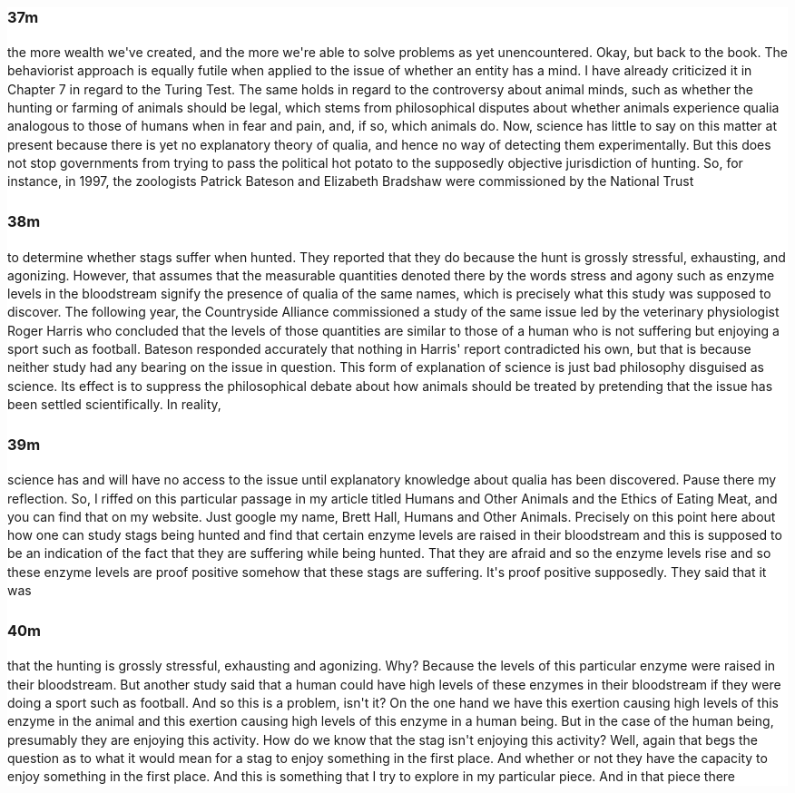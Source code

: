 ### 37m

the more wealth we've created, and the more we're able to solve problems as yet unencountered. Okay, but back to the book. The behaviorist approach is equally futile when applied to the issue of whether an entity has a mind. I have already criticized it in Chapter 7 in regard to the Turing Test. The same holds in regard to the controversy about animal minds, such as whether the hunting or farming of animals should be legal, which stems from philosophical disputes about whether animals experience qualia analogous to those of humans when in fear and pain, and, if so, which animals do. Now, science has little to say on this matter at present because there is yet no explanatory theory of qualia, and hence no way of detecting them experimentally. But this does not stop governments from trying to pass the political hot potato to the supposedly objective jurisdiction of hunting. So, for instance, in 1997, the zoologists Patrick Bateson and Elizabeth Bradshaw were commissioned by the National Trust

### 38m

to determine whether stags suffer when hunted. They reported that they do because the hunt is grossly stressful, exhausting, and agonizing. However, that assumes that the measurable quantities denoted there by the words stress and agony such as enzyme levels in the bloodstream signify the presence of qualia of the same names, which is precisely what this study was supposed to discover. The following year, the Countryside Alliance commissioned a study of the same issue led by the veterinary physiologist Roger Harris who concluded that the levels of those quantities are similar to those of a human who is not suffering but enjoying a sport such as football. Bateson responded accurately that nothing in Harris' report contradicted his own, but that is because neither study had any bearing on the issue in question. This form of explanation of science is just bad philosophy disguised as science. Its effect is to suppress the philosophical debate about how animals should be treated by pretending that the issue has been settled scientifically. In reality,

### 39m

science has and will have no access to the issue until explanatory knowledge about qualia has been discovered. Pause there my reflection. So, I riffed on this particular passage in my article titled Humans and Other Animals and the Ethics of Eating Meat, and you can find that on my website. Just google my name, Brett Hall, Humans and Other Animals. Precisely on this point here about how one can study stags being hunted and find that certain enzyme levels are raised in their bloodstream and this is supposed to be an indication of the fact that they are suffering while being hunted. That they are afraid and so the enzyme levels rise and so these enzyme levels are proof positive somehow that these stags are suffering. It's proof positive supposedly. They said that it was

### 40m

that the hunting is grossly stressful, exhausting and agonizing. Why? Because the levels of this particular enzyme were raised in their bloodstream. But another study said that a human could have high levels of these enzymes in their bloodstream if they were doing a sport such as football. And so this is a problem, isn't it? On the one hand we have this exertion causing high levels of this enzyme in the animal and this exertion causing high levels of this enzyme in a human being. But in the case of the human being, presumably they are enjoying this activity. How do we know that the stag isn't enjoying this activity? Well, again that begs the question as to what it would mean for a stag to enjoy something in the first place. And whether or not they have the capacity to enjoy something in the first place. And this is something that I try to explore in my particular piece. And in that piece there

